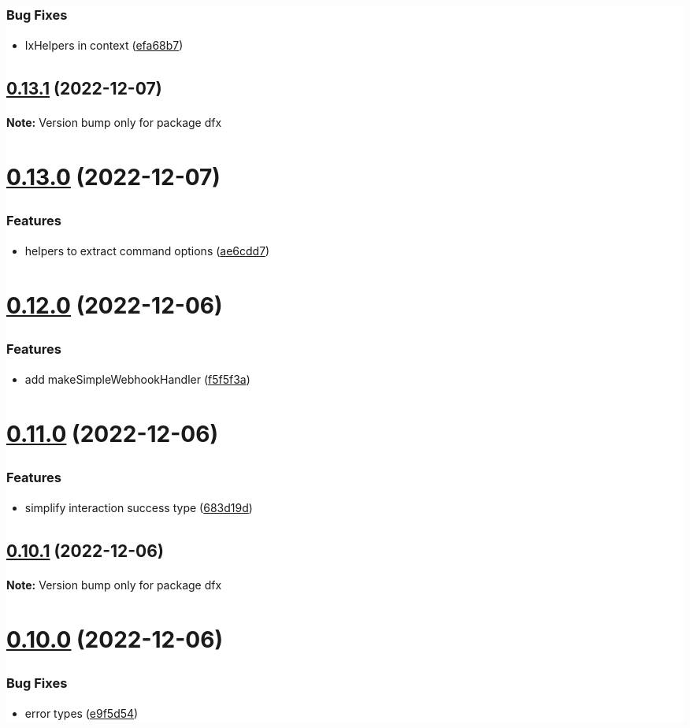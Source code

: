 ### Bug Fixes

- IxHelpers in context ([efa68b7](https://github.com/tim-smart/dfx/commit/efa68b792115ab5502c89a9b0229f897bb210069))

## [0.13.1](https://github.com/tim-smart/dfx/compare/dfx@0.13.0...dfx@0.13.1) (2022-12-07)

**Note:** Version bump only for package dfx

# [0.13.0](https://github.com/tim-smart/dfx/compare/dfx@0.12.0...dfx@0.13.0) (2022-12-07)

### Features

- helpers to extract command options ([ae6cdd7](https://github.com/tim-smart/dfx/commit/ae6cdd72b0c8bf8640433410c9e268df3dd82137))

# [0.12.0](https://github.com/tim-smart/dfx/compare/dfx@0.11.0...dfx@0.12.0) (2022-12-06)

### Features

- add makeSimpleWebhookHandler ([f5f5f3a](https://github.com/tim-smart/dfx/commit/f5f5f3aea1bd2254f4fb2ec0a4bf68d4627085ea))

# [0.11.0](https://github.com/tim-smart/dfx/compare/dfx@0.10.1...dfx@0.11.0) (2022-12-06)

### Features

- simplify interaction success type ([683d19d](https://github.com/tim-smart/dfx/commit/683d19d63f639b315465b4b3277a8e266223941d))

## [0.10.1](https://github.com/tim-smart/dfx/compare/dfx@0.10.0...dfx@0.10.1) (2022-12-06)

**Note:** Version bump only for package dfx

# [0.10.0](https://github.com/tim-smart/dfx/compare/dfx@0.9.12...dfx@0.10.0) (2022-12-06)

### Bug Fixes

- error types ([e9f5d54](https://github.com/tim-smart/dfx/commit/e9f5d544e6a90ffbe3a19c9c1427932804ca64c6))

